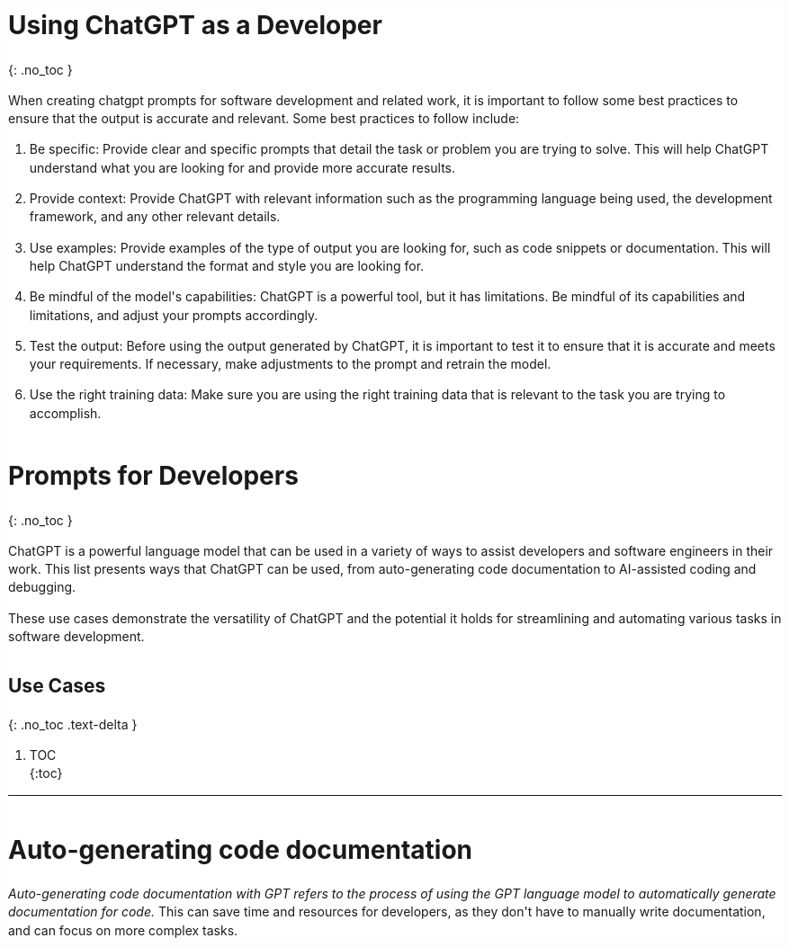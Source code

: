 # Using ChatGPT as a Developer

{: .no_toc }

When creating chatgpt prompts for software development and related work, it is important to follow some best practices to ensure that the output is accurate and relevant. Some best practices to follow include:

1. Be specific: Provide clear and specific prompts that detail the task or problem you are trying to solve. This will help ChatGPT understand what you are looking for and provide more accurate results.
    
2. Provide context: Provide ChatGPT with relevant information such as the programming language being used, the development framework, and any other relevant details.
    
3. Use examples: Provide examples of the type of output you are looking for, such as code snippets or documentation. This will help ChatGPT understand the format and style you are looking for.
    
4. Be mindful of the model's capabilities: ChatGPT is a powerful tool, but it has limitations. Be mindful of its capabilities and limitations, and adjust your prompts accordingly.
    
5. Test the output: Before using the output generated by ChatGPT, it is important to test it to ensure that it is accurate and meets your requirements. If necessary, make adjustments to the prompt and retrain the model.
    
6. Use the right training data: Make sure you are using the right training data that is relevant to the task you are trying to accomplish.

# Prompts for Developers

{: .no_toc }

ChatGPT is a powerful language model that can be used in a variety of ways to assist developers and software engineers in their work. This list presents ways that ChatGPT can be used, from auto-generating code documentation to AI-assisted coding and debugging.

These use cases demonstrate the versatility of ChatGPT and the potential it holds for streamlining and automating various tasks in software development.

## Use Cases

{: .no_toc .text-delta }

1. TOC  
{:toc}

---

# Auto-generating code documentation

*Auto-generating code documentation with GPT refers to the process of using the GPT language model to automatically generate documentation for code.* This can save time and resources for developers, as they don't have to manually write documentation, and can focus on more complex tasks.
